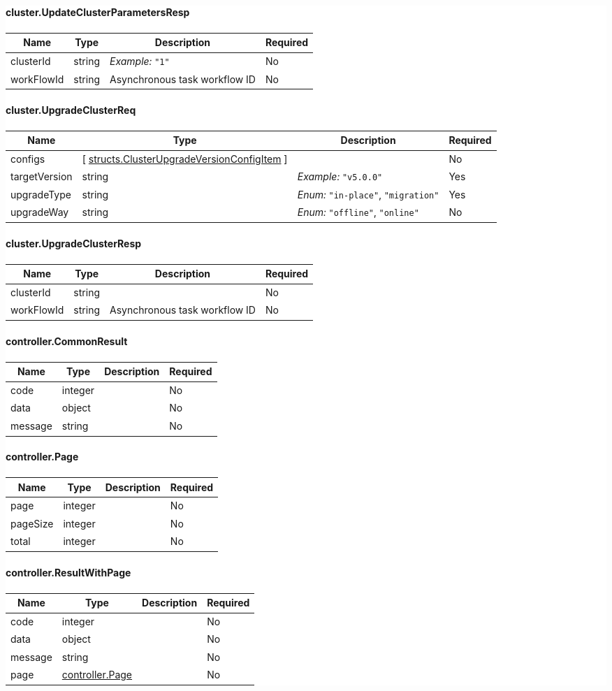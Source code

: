 #### cluster.UpdateClusterParametersResp

| Name | Type | Description | Required |
| ---- | ---- | ----------- | -------- |
| clusterId | string | _Example:_ `"1"` | No |
| workFlowId | string | Asynchronous task workflow ID | No |

#### cluster.UpgradeClusterReq

| Name | Type | Description | Required |
| ---- | ---- | ----------- | -------- |
| configs | [ [structs.ClusterUpgradeVersionConfigItem](#structsclusterupgradeversionconfigitem) ] |  | No |
| targetVersion | string | _Example:_ `"v5.0.0"` | Yes |
| upgradeType | string | _Enum:_ `"in-place"`, `"migration"` | Yes |
| upgradeWay | string | _Enum:_ `"offline"`, `"online"` | No |

#### cluster.UpgradeClusterResp

| Name | Type | Description | Required |
| ---- | ---- | ----------- | -------- |
| clusterId | string |  | No |
| workFlowId | string | Asynchronous task workflow ID | No |

#### controller.CommonResult

| Name | Type | Description | Required |
| ---- | ---- | ----------- | -------- |
| code | integer |  | No |
| data | object |  | No |
| message | string |  | No |

#### controller.Page

| Name | Type | Description | Required |
| ---- | ---- | ----------- | -------- |
| page | integer |  | No |
| pageSize | integer |  | No |
| total | integer |  | No |

#### controller.ResultWithPage

| Name | Type | Description | Required |
| ---- | ---- | ----------- | -------- |
| code | integer |  | No |
| data | object |  | No |
| message | string |  | No |
| page | [controller.Page](#controllerpage) |  | No |
